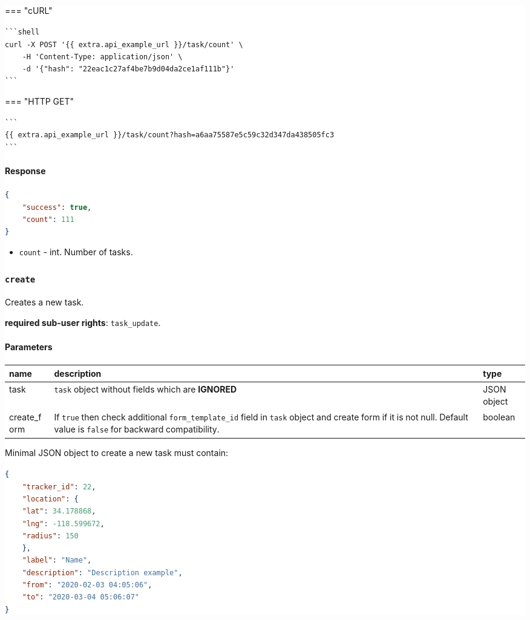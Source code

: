 === "cURL"

    ```shell
    curl -X POST '{{ extra.api_example_url }}/task/count' \
        -H 'Content-Type: application/json' \
        -d '{"hash": "22eac1c27af4be7b9d04da2ce1af111b"}'
    ```

=== "HTTP GET"

    ```
    {{ extra.api_example_url }}/task/count?hash=a6aa75587e5c59c32d347da438505fc3
    ```

#### Response

```json
{
    "success": true,
    "count": 111
}
```

* `count` - int. Number of tasks.


### `create`

Creates a new task.

**required sub-user rights**: `task_update`.

#### Parameters

| name        | description                                                                                                                                                       | type        | 
|:------------|:------------------------------------------------------------------------------------------------------------------------------------------------------------------|:------------|
| task        | `task` object without fields which are **IGNORED**                                                                                                                | JSON object |
| create_form | If `true` then check additional `form_template_id` field in `task` object and create form if it is not null. Default value is `false` for backward compatibility. | boolean     |

Minimal JSON object to create a new task must contain:

```json
{
    "tracker_id": 22,
    "location": {
    "lat": 34.178868, 
    "lng": -118.599672,
    "radius": 150
    },
    "label": "Name",
    "description": "Description example",
    "from": "2020-02-03 04:05:06",
    "to": "2020-03-04 05:06:07"
}
```
